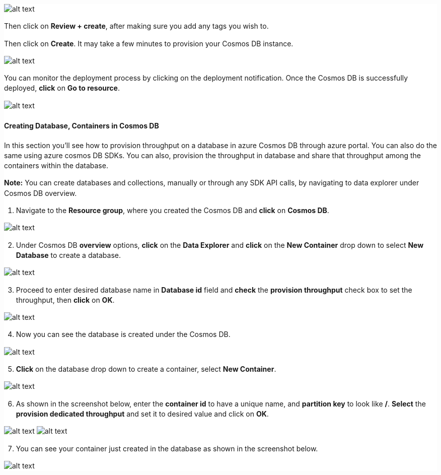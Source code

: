 ![alt text](https://github.com/sysgain/qloudable-tl-labs/raw/Azure-IoT-Labs/Intermediate/Images/c4.png)

Then click on **Review + create**, after making sure you add any tags you wish to. 

Then click on **Create**. It may take a few minutes to provision your Cosmos DB instance.

![alt text](https://github.com/sysgain/qloudable-tl-labs/raw/Azure-IoT-Labs/Intermediate/Images/c5.png)

You can monitor the deployment process by clicking on the deployment notification. Once the Cosmos DB is successfully deployed, **click** on **Go to resource**.

![alt text](https://github.com/sysgain/qloudable-tl-labs/raw/Azure-IoT-Labs/Intermediate/Images/c6.png)

#### Creating Database, Containers in Cosmos DB

In this section you’ll see how to provision throughput on a database in azure Cosmos DB through azure portal. You can also do the same using azure cosmos DB SDKs. You can also, provision the throughput in database and share that throughput among the containers within the database.

**Note:** You can create databases and collections, manually or through any SDK API calls, by navigating to data explorer under Cosmos DB overview.

1. Navigate to the **Resource group**, where you created the Cosmos DB and **click** on **Cosmos DB**.

![alt text](https://github.com/sysgain/qloudable-tl-labs/raw/Azure-IoT-Labs/Intermediate/Images/c7.png)

2. Under Cosmos DB **overview** options, **click** on the **Data Explorer** and **click** on the **New Container** drop down to select **New Database** to create a database.

![alt text](https://github.com/sysgain/qloudable-tl-labs/raw/Azure-IoT-Labs/Intermediate/Images/c8.png)

3. Proceed to enter desired database name in **Database id** field and **check** the **provision throughput** check box to set the throughput, then **click** on **OK**.

![alt text](https://github.com/sysgain/qloudable-tl-labs/raw/Azure-IoT-Labs/Intermediate/Images/c9.png)

4. Now you can see the database is created under the Cosmos DB.

![alt text](https://github.com/sysgain/qloudable-tl-labs/raw/Azure-IoT-Labs/Intermediate/Images/c10.png)

5. **Click** on the database drop down to create a container, select **New Container**.

![alt text](https://github.com/sysgain/qloudable-tl-labs/raw/Azure-IoT-Labs/Intermediate/Images/c11.png)

6. As shown in the screenshot below, enter the **container id** to have a unique name, and **partition key** to look like **/<containerid>**. **Select** the **provision dedicated throughput** and set it to desired value and click on **OK**.

![alt text](https://github.com/sysgain/qloudable-tl-labs/raw/Azure-IoT-Labs/Intermediate/Images/c12.png)
![alt text](https://github.com/sysgain/qloudable-tl-labs/raw/Azure-IoT-Labs/Intermediate/Images/c13.png)

7. You can see your container just created in the database as shown in the screenshot below.

![alt text](https://github.com/sysgain/qloudable-tl-labs/raw/Azure-IoT-Labs/Intermediate/Images/c14.png)
